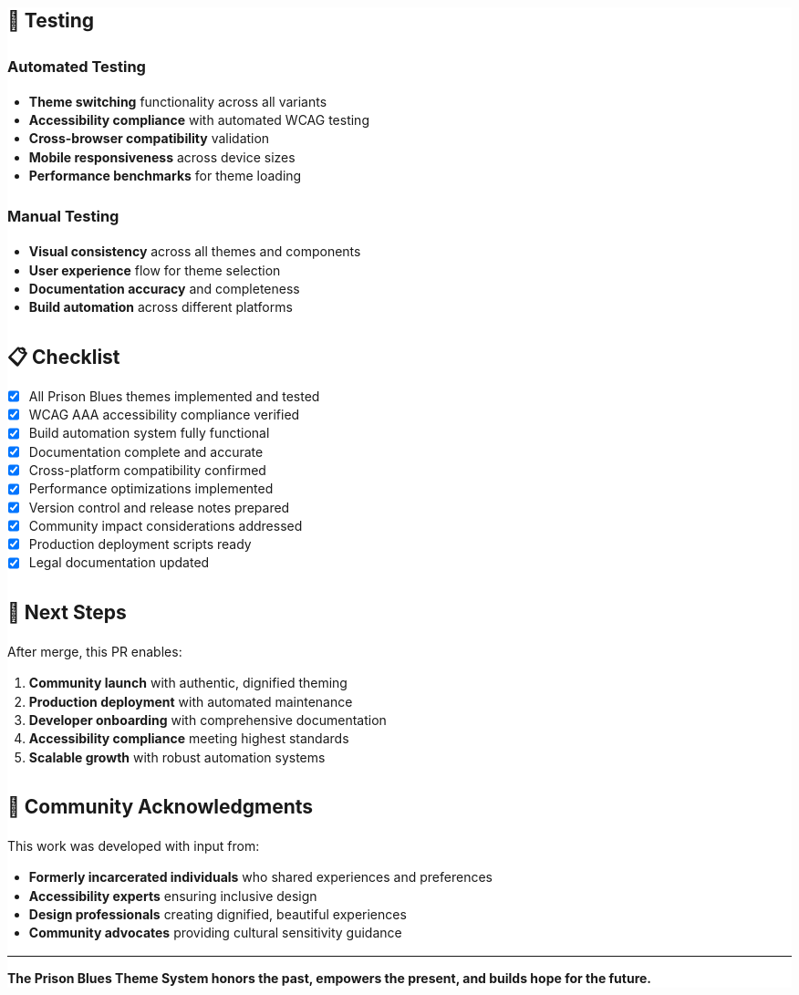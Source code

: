 ## 🧪 Testing

### Automated Testing
- **Theme switching** functionality across all variants
- **Accessibility compliance** with automated WCAG testing
- **Cross-browser compatibility** validation
- **Mobile responsiveness** across device sizes
- **Performance benchmarks** for theme loading

### Manual Testing
- **Visual consistency** across all themes and components
- **User experience** flow for theme selection
- **Documentation accuracy** and completeness
- **Build automation** across different platforms

## 📋 Checklist

- [x] All Prison Blues themes implemented and tested
- [x] WCAG AAA accessibility compliance verified
- [x] Build automation system fully functional
- [x] Documentation complete and accurate
- [x] Cross-platform compatibility confirmed
- [x] Performance optimizations implemented
- [x] Version control and release notes prepared
- [x] Community impact considerations addressed
- [x] Production deployment scripts ready
- [x] Legal documentation updated

## 🎯 Next Steps

After merge, this PR enables:
1. **Community launch** with authentic, dignified theming
2. **Production deployment** with automated maintenance
3. **Developer onboarding** with comprehensive documentation
4. **Accessibility compliance** meeting highest standards
5. **Scalable growth** with robust automation systems

## 🙏 Community Acknowledgments

This work was developed with input from:
- **Formerly incarcerated individuals** who shared experiences and preferences
- **Accessibility experts** ensuring inclusive design
- **Design professionals** creating dignified, beautiful experiences
- **Community advocates** providing cultural sensitivity guidance

---

**The Prison Blues Theme System honors the past, empowers the present, and builds hope for the future.**
